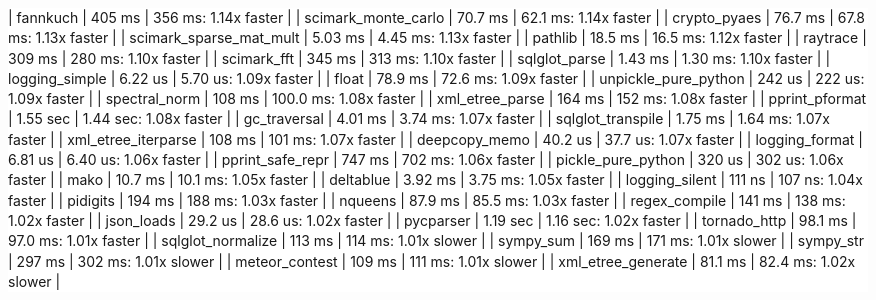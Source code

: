 | fannkuch                   | 405 ms                                                 | 356 ms: 1.14x faster                                                          |
| scimark_monte_carlo        | 70.7 ms                                                | 62.1 ms: 1.14x faster                                                         |
| crypto_pyaes               | 76.7 ms                                                | 67.8 ms: 1.13x faster                                                         |
| scimark_sparse_mat_mult    | 5.03 ms                                                | 4.45 ms: 1.13x faster                                                         |
| pathlib                    | 18.5 ms                                                | 16.5 ms: 1.12x faster                                                         |
| raytrace                   | 309 ms                                                 | 280 ms: 1.10x faster                                                          |
| scimark_fft                | 345 ms                                                 | 313 ms: 1.10x faster                                                          |
| sqlglot_parse              | 1.43 ms                                                | 1.30 ms: 1.10x faster                                                         |
| logging_simple             | 6.22 us                                                | 5.70 us: 1.09x faster                                                         |
| float                      | 78.9 ms                                                | 72.6 ms: 1.09x faster                                                         |
| unpickle_pure_python       | 242 us                                                 | 222 us: 1.09x faster                                                          |
| spectral_norm              | 108 ms                                                 | 100.0 ms: 1.08x faster                                                        |
| xml_etree_parse            | 164 ms                                                 | 152 ms: 1.08x faster                                                          |
| pprint_pformat             | 1.55 sec                                               | 1.44 sec: 1.08x faster                                                        |
| gc_traversal               | 4.01 ms                                                | 3.74 ms: 1.07x faster                                                         |
| sqlglot_transpile          | 1.75 ms                                                | 1.64 ms: 1.07x faster                                                         |
| xml_etree_iterparse        | 108 ms                                                 | 101 ms: 1.07x faster                                                          |
| deepcopy_memo              | 40.2 us                                                | 37.7 us: 1.07x faster                                                         |
| logging_format             | 6.81 us                                                | 6.40 us: 1.06x faster                                                         |
| pprint_safe_repr           | 747 ms                                                 | 702 ms: 1.06x faster                                                          |
| pickle_pure_python         | 320 us                                                 | 302 us: 1.06x faster                                                          |
| mako                       | 10.7 ms                                                | 10.1 ms: 1.05x faster                                                         |
| deltablue                  | 3.92 ms                                                | 3.75 ms: 1.05x faster                                                         |
| logging_silent             | 111 ns                                                 | 107 ns: 1.04x faster                                                          |
| pidigits                   | 194 ms                                                 | 188 ms: 1.03x faster                                                          |
| nqueens                    | 87.9 ms                                                | 85.5 ms: 1.03x faster                                                         |
| regex_compile              | 141 ms                                                 | 138 ms: 1.02x faster                                                          |
| json_loads                 | 29.2 us                                                | 28.6 us: 1.02x faster                                                         |
| pycparser                  | 1.19 sec                                               | 1.16 sec: 1.02x faster                                                        |
| tornado_http               | 98.1 ms                                                | 97.0 ms: 1.01x faster                                                         |
| sqlglot_normalize          | 113 ms                                                 | 114 ms: 1.01x slower                                                          |
| sympy_sum                  | 169 ms                                                 | 171 ms: 1.01x slower                                                          |
| sympy_str                  | 297 ms                                                 | 302 ms: 1.01x slower                                                          |
| meteor_contest             | 109 ms                                                 | 111 ms: 1.01x slower                                                          |
| xml_etree_generate         | 81.1 ms                                                | 82.4 ms: 1.02x slower                                                         |